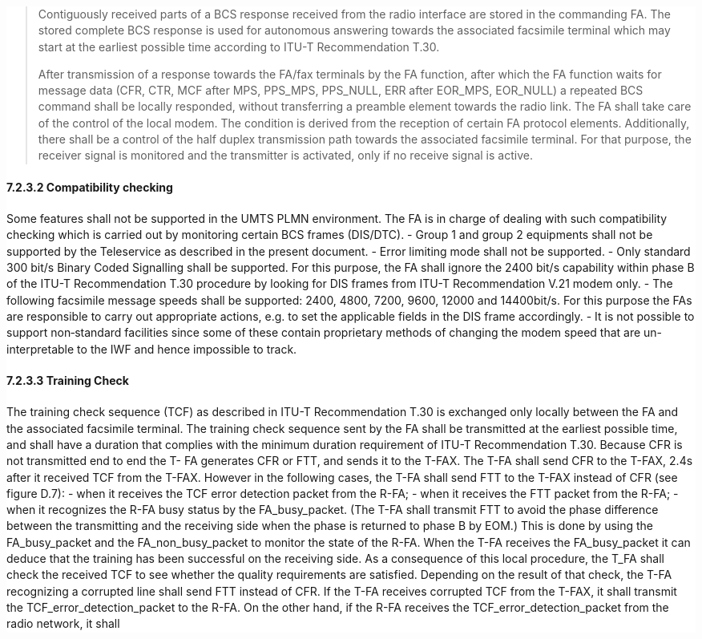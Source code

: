>
> Contiguously received parts of a BCS response received from the radio
> interface are stored in the commanding FA. The stored complete BCS response
> is used for autonomous answering towards the associated facsimile terminal
> which may start at the earliest possible time according to ITU-T
> Recommendation T.30.
>
> After transmission of a response towards the FA/fax terminals by the FA
> function, after which the FA function waits for message data (CFR, CTR, MCF
> after MPS, PPS_MPS, PPS_NULL, ERR after EOR_MPS, EOR_NULL) a repeated BCS
> command shall be locally responded, without transferring a preamble element
> towards the radio link.
The FA shall take care of the control of the local modem. The condition is
derived from the reception of certain FA protocol elements. Additionally,
there shall be a control of the half duplex transmission path towards the
associated facsimile terminal. For that purpose, the receiver signal is
monitored and the transmitter is activated, only if no receive signal is
active.
#### 7.2.3.2 Compatibility checking
Some features shall not be supported in the UMTS PLMN environment. The FA is
in charge of dealing with such compatibility checking which is carried out by
monitoring certain BCS frames (DIS/DTC).
\- Group 1 and group 2 equipments shall not be supported by the Teleservice as
described in the present document.
\- Error limiting mode shall not be supported.
\- Only standard 300 bit/s Binary Coded Signalling shall be supported. For
this purpose, the FA shall ignore the 2400 bit/s capability within phase B of
the ITU-T Recommendation T.30 procedure by looking for DIS frames from ITU-T
Recommendation V.21 modem only.
\- The following facsimile message speeds shall be supported: 2400, 4800,
7200, 9600, 12000 and 14400bit/s. For this purpose the FAs are responsible to
carry out appropriate actions, e.g. to set the applicable fields in the DIS
frame accordingly.
\- It is not possible to support non‑standard facilities since some of these
contain proprietary methods of changing the modem speed that are un-
interpretable to the IWF and hence impossible to track.
#### 7.2.3.3 Training Check
The training check sequence (TCF) as described in ITU-T Recommendation T.30 is
exchanged only locally between the FA and the associated facsimile terminal.
The training check sequence sent by the FA shall be transmitted at the
earliest possible time, and shall have a duration that complies with the
minimum duration requirement of ITU-T Recommendation T.30. Because CFR is not
transmitted end to end the T- FA generates CFR or FTT, and sends it to the
T-FAX.
The T-FA shall send CFR to the T-FAX, 2.4s after it received TCF from the
T-FAX.
However in the following cases, the T-FA shall send FTT to the T-FAX instead
of CFR (see figure D.7):
\- when it receives the TCF error detection packet from the R-FA;
\- when it receives the FTT packet from the R-FA;
\- when it recognizes the R-FA busy status by the FA_busy_packet.
(The T-FA shall transmit FTT to avoid the phase difference between the
transmitting and the receiving side when the phase is returned to phase B by
EOM.)
This is done by using the FA_busy_packet and the FA_non_busy_packet to monitor
the state of the R-FA. When the T-FA receives the FA_busy_packet it can deduce
that the training has been successful on the receiving side.
As a consequence of this local procedure, the T_FA shall check the received
TCF to see whether the quality requirements are satisfied. Depending on the
result of that check, the T-FA recognizing a corrupted line shall send FTT
instead of CFR. If the T-FA receives corrupted TCF from the T-FAX, it shall
transmit the TCF_error_detection_packet to the R-FA. On the other hand, if the
R-FA receives the TCF_error_detection_packet from the radio network, it shall